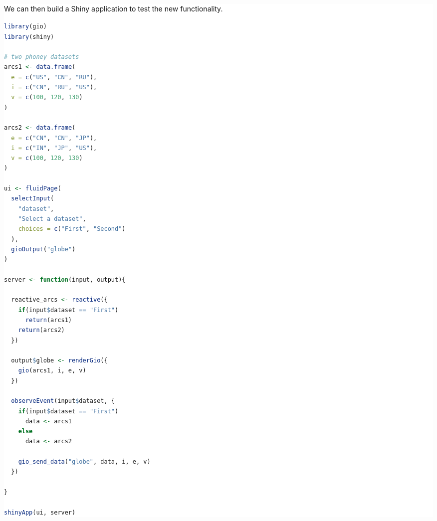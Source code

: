 We can then build a Shiny application to test the new functionality.

```r
library(gio)
library(shiny)

# two phoney datasets
arcs1 <- data.frame(
  e = c("US", "CN", "RU"),
  i = c("CN", "RU", "US"),
  v = c(100, 120, 130)
)

arcs2 <- data.frame(
  e = c("CN", "CN", "JP"),
  i = c("IN", "JP", "US"),
  v = c(100, 120, 130)
)

ui <- fluidPage(
  selectInput(
    "dataset", 
    "Select a dataset", 
    choices = c("First", "Second")
  ),
  gioOutput("globe")
)

server <- function(input, output){

  reactive_arcs <- reactive({
    if(input$dataset == "First") 
      return(arcs1)
    return(arcs2)
  })

  output$globe <- renderGio({
    gio(arcs1, i, e, v)
  })

  observeEvent(input$dataset, {
    if(input$dataset == "First")
      data <- arcs1
    else
      data <- arcs2
    
    gio_send_data("globe", data, i, e, v)
  })

}

shinyApp(ui, server)
```
